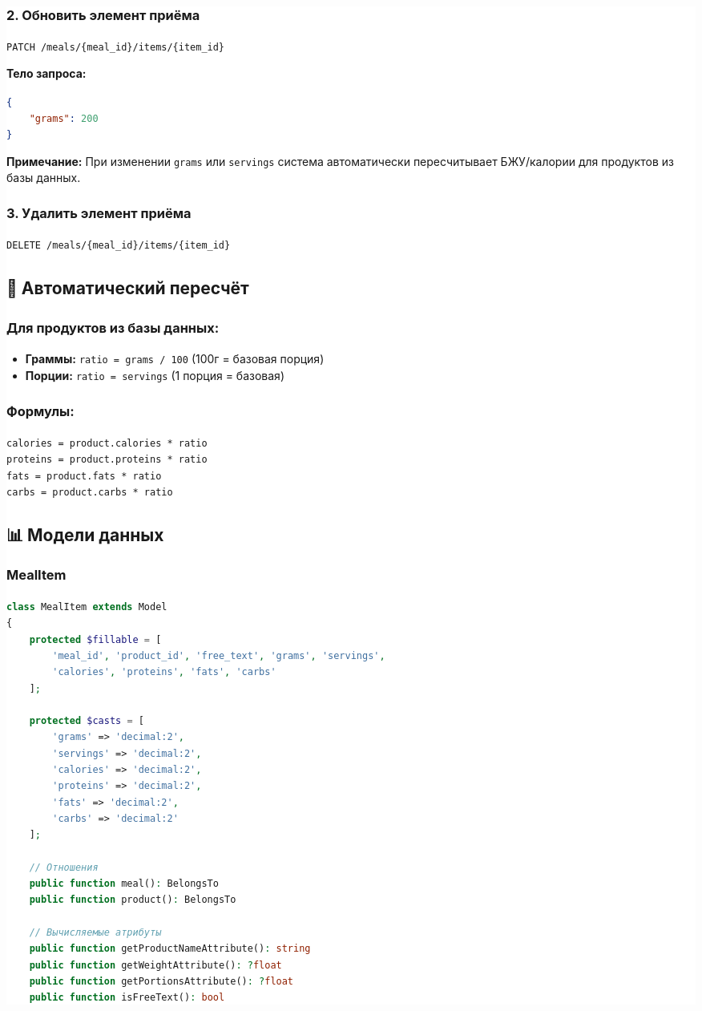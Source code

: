 ### 2. Обновить элемент приёма
```http
PATCH /meals/{meal_id}/items/{item_id}
```

**Тело запроса:**
```json
{
    "grams": 200
}
```

**Примечание:** При изменении `grams` или `servings` система автоматически пересчитывает БЖУ/калории для продуктов из базы данных.

### 3. Удалить элемент приёма
```http
DELETE /meals/{meal_id}/items/{item_id}
```

## 🔄 Автоматический пересчёт

### Для продуктов из базы данных:
- **Граммы:** `ratio = grams / 100` (100г = базовая порция)
- **Порции:** `ratio = servings` (1 порция = базовая)

### Формулы:
```
calories = product.calories * ratio
proteins = product.proteins * ratio
fats = product.fats * ratio
carbs = product.carbs * ratio
```

## 📊 Модели данных

### MealItem
```php
class MealItem extends Model
{
    protected $fillable = [
        'meal_id', 'product_id', 'free_text', 'grams', 'servings',
        'calories', 'proteins', 'fats', 'carbs'
    ];
    
    protected $casts = [
        'grams' => 'decimal:2',
        'servings' => 'decimal:2',
        'calories' => 'decimal:2',
        'proteins' => 'decimal:2',
        'fats' => 'decimal:2',
        'carbs' => 'decimal:2'
    ];
    
    // Отношения
    public function meal(): BelongsTo
    public function product(): BelongsTo
    
    // Вычисляемые атрибуты
    public function getProductNameAttribute(): string
    public function getWeightAttribute(): ?float
    public function getPortionsAttribute(): ?float
    public function isFreeText(): bool
```